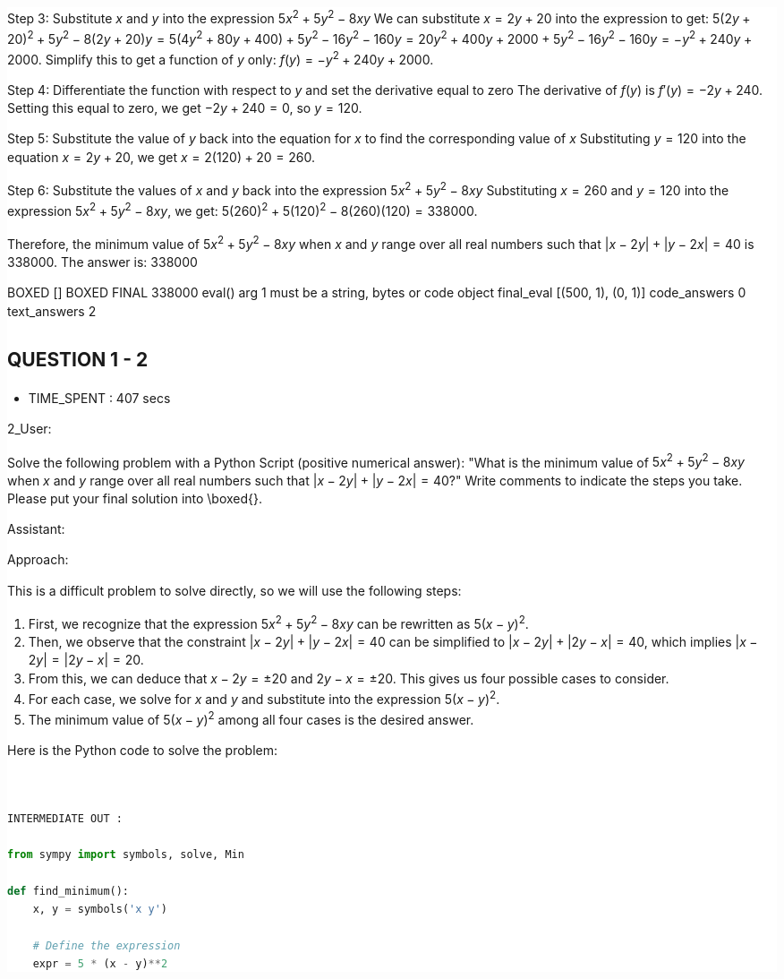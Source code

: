 Step 3: Substitute $x$ and $y$ into the expression $5x^2+5y^2-8xy$
We can substitute $x = 2y + 20$ into the expression to get:
$5(2y+20)^2+5y^2-8(2y+20)y = 5(4y^2+80y+400)+5y^2-16y^2-160y = 20y^2+400y+2000+5y^2-16y^2-160y = -y^2+240y+2000$.
Simplify this to get a function of $y$ only: $f(y) = -y^2+240y+2000$.

Step 4: Differentiate the function with respect to $y$ and set the derivative equal to zero
The derivative of $f(y)$ is $f'(y) = -2y+240$. Setting this equal to zero, we get $-2y+240 = 0$, so $y = 120$.

Step 5: Substitute the value of $y$ back into the equation for $x$ to find the corresponding value of $x$
Substituting $y = 120$ into the equation $x = 2y + 20$, we get $x = 2(120) + 20 = 260$.

Step 6: Substitute the values of $x$ and $y$ back into the expression $5x^2+5y^2-8xy$
Substituting $x = 260$ and $y = 120$ into the expression $5x^2+5y^2-8xy$, we get:
$5(260)^2+5(120)^2-8(260)(120) = 338000$.

Therefore, the minimum value of $5x^2+5y^2-8xy$ when $x$ and $y$ range over all real numbers such that $|x-2y| + |y-2x| = 40$ is 338000.
The answer is: $338000$

BOXED []
BOXED FINAL 338000
eval() arg 1 must be a string, bytes or code object final_eval
[(500, 1), (0, 1)]
code_answers 0 text_answers 2



## QUESTION 1 - 2 
- TIME_SPENT : 407 secs

2_User:

Solve the following problem with a Python Script (positive numerical answer):
"What is the minimum value of $5x^2+5y^2-8xy$ when $x$ and $y$ range over all real numbers such that $|x-2y| + |y-2x| = 40$?"
Write comments to indicate the steps you take. Please put your final solution into \boxed{}.

Assistant:

Approach:


This is a difficult problem to solve directly, so we will use the following steps:

1. First, we recognize that the expression $5x^2+5y^2-8xy$ can be rewritten as $5(x-y)^2$.
2. Then, we observe that the constraint $|x-2y| + |y-2x| = 40$ can be simplified to $|x-2y| + |2y-x| = 40$, which implies $|x-2y| = |2y-x| = 20$.
3. From this, we can deduce that $x-2y = \pm 20$ and $2y-x = \pm 20$. This gives us four possible cases to consider.
4. For each case, we solve for $x$ and $y$ and substitute into the expression $5(x-y)^2$.
5. The minimum value of $5(x-y)^2$ among all four cases is the desired answer.

Here is the Python code to solve the problem:

```python


INTERMEDIATE OUT :

from sympy import symbols, solve, Min

def find_minimum():
    x, y = symbols('x y')

    # Define the expression
    expr = 5 * (x - y)**2

```